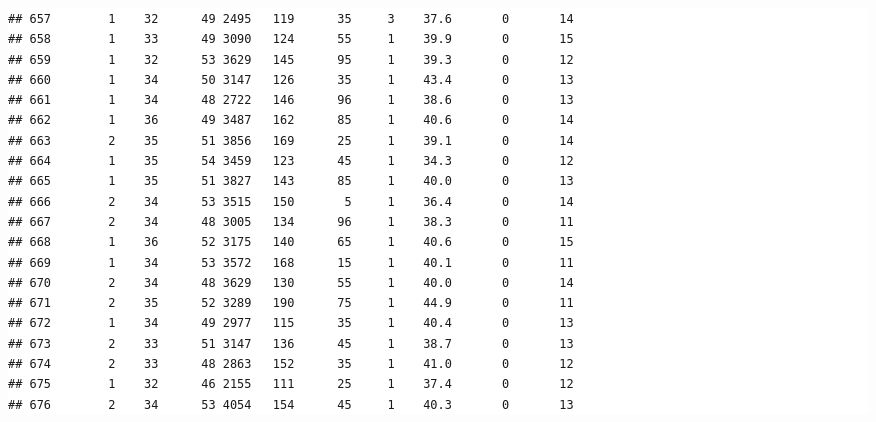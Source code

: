     ## 657        1    32      49 2495   119      35     3    37.6       0       14
    ## 658        1    33      49 3090   124      55     1    39.9       0       15
    ## 659        1    32      53 3629   145      95     1    39.3       0       12
    ## 660        1    34      50 3147   126      35     1    43.4       0       13
    ## 661        1    34      48 2722   146      96     1    38.6       0       13
    ## 662        1    36      49 3487   162      85     1    40.6       0       14
    ## 663        2    35      51 3856   169      25     1    39.1       0       14
    ## 664        1    35      54 3459   123      45     1    34.3       0       12
    ## 665        1    35      51 3827   143      85     1    40.0       0       13
    ## 666        2    34      53 3515   150       5     1    36.4       0       14
    ## 667        2    34      48 3005   134      96     1    38.3       0       11
    ## 668        1    36      52 3175   140      65     1    40.6       0       15
    ## 669        1    34      53 3572   168      15     1    40.1       0       11
    ## 670        2    34      48 3629   130      55     1    40.0       0       14
    ## 671        2    35      52 3289   190      75     1    44.9       0       11
    ## 672        1    34      49 2977   115      35     1    40.4       0       13
    ## 673        2    33      51 3147   136      45     1    38.7       0       13
    ## 674        2    33      48 2863   152      35     1    41.0       0       12
    ## 675        1    32      46 2155   111      25     1    37.4       0       12
    ## 676        2    34      53 4054   154      45     1    40.3       0       13